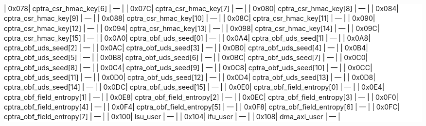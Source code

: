 | 0x078|             cptra_csr_hmac_key[6]            |  — |
| 0x07C|             cptra_csr_hmac_key[7]            |  — |
| 0x080|             cptra_csr_hmac_key[8]            |  — |
| 0x084|             cptra_csr_hmac_key[9]            |  — |
| 0x088|            cptra_csr_hmac_key[10]            |  — |
| 0x08C|            cptra_csr_hmac_key[11]            |  — |
| 0x090|            cptra_csr_hmac_key[12]            |  — |
| 0x094|            cptra_csr_hmac_key[13]            |  — |
| 0x098|            cptra_csr_hmac_key[14]            |  — |
| 0x09C|            cptra_csr_hmac_key[15]            |  — |
| 0x0A0|             cptra_obf_uds_seed[0]            |  — |
| 0x0A4|             cptra_obf_uds_seed[1]            |  — |
| 0x0A8|             cptra_obf_uds_seed[2]            |  — |
| 0x0AC|             cptra_obf_uds_seed[3]            |  — |
| 0x0B0|             cptra_obf_uds_seed[4]            |  — |
| 0x0B4|             cptra_obf_uds_seed[5]            |  — |
| 0x0B8|             cptra_obf_uds_seed[6]            |  — |
| 0x0BC|             cptra_obf_uds_seed[7]            |  — |
| 0x0C0|             cptra_obf_uds_seed[8]            |  — |
| 0x0C4|             cptra_obf_uds_seed[9]            |  — |
| 0x0C8|            cptra_obf_uds_seed[10]            |  — |
| 0x0CC|            cptra_obf_uds_seed[11]            |  — |
| 0x0D0|            cptra_obf_uds_seed[12]            |  — |
| 0x0D4|            cptra_obf_uds_seed[13]            |  — |
| 0x0D8|            cptra_obf_uds_seed[14]            |  — |
| 0x0DC|            cptra_obf_uds_seed[15]            |  — |
| 0x0E0|          cptra_obf_field_entropy[0]          |  — |
| 0x0E4|          cptra_obf_field_entropy[1]          |  — |
| 0x0E8|          cptra_obf_field_entropy[2]          |  — |
| 0x0EC|          cptra_obf_field_entropy[3]          |  — |
| 0x0F0|          cptra_obf_field_entropy[4]          |  — |
| 0x0F4|          cptra_obf_field_entropy[5]          |  — |
| 0x0F8|          cptra_obf_field_entropy[6]          |  — |
| 0x0FC|          cptra_obf_field_entropy[7]          |  — |
| 0x100|                   lsu_user                   |  — |
| 0x104|                   ifu_user                   |  — |
| 0x108|                 dma_axi_user                 |  — |